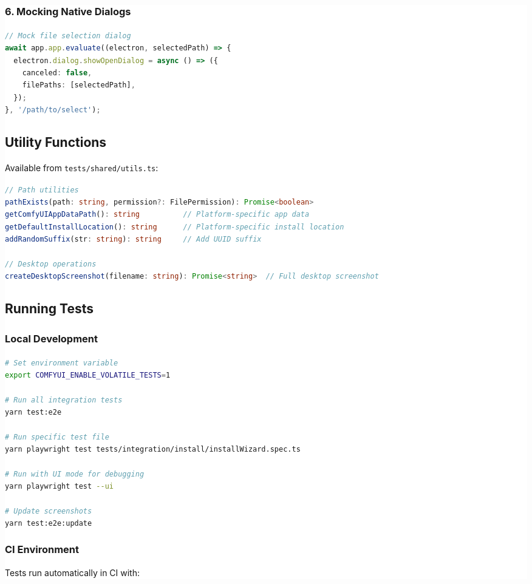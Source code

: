 ### 6. Mocking Native Dialogs

```typescript
// Mock file selection dialog
await app.app.evaluate((electron, selectedPath) => {
  electron.dialog.showOpenDialog = async () => ({
    canceled: false,
    filePaths: [selectedPath],
  });
}, '/path/to/select');
```

## Utility Functions

Available from `tests/shared/utils.ts`:

```typescript
// Path utilities
pathExists(path: string, permission?: FilePermission): Promise<boolean>
getComfyUIAppDataPath(): string          // Platform-specific app data
getDefaultInstallLocation(): string      // Platform-specific install location
addRandomSuffix(str: string): string     // Add UUID suffix

// Desktop operations
createDesktopScreenshot(filename: string): Promise<string>  // Full desktop screenshot
```

## Running Tests

### Local Development

```bash
# Set environment variable
export COMFYUI_ENABLE_VOLATILE_TESTS=1

# Run all integration tests
yarn test:e2e

# Run specific test file
yarn playwright test tests/integration/install/installWizard.spec.ts

# Run with UI mode for debugging
yarn playwright test --ui

# Update screenshots
yarn test:e2e:update
```

### CI Environment

Tests run automatically in CI with:
